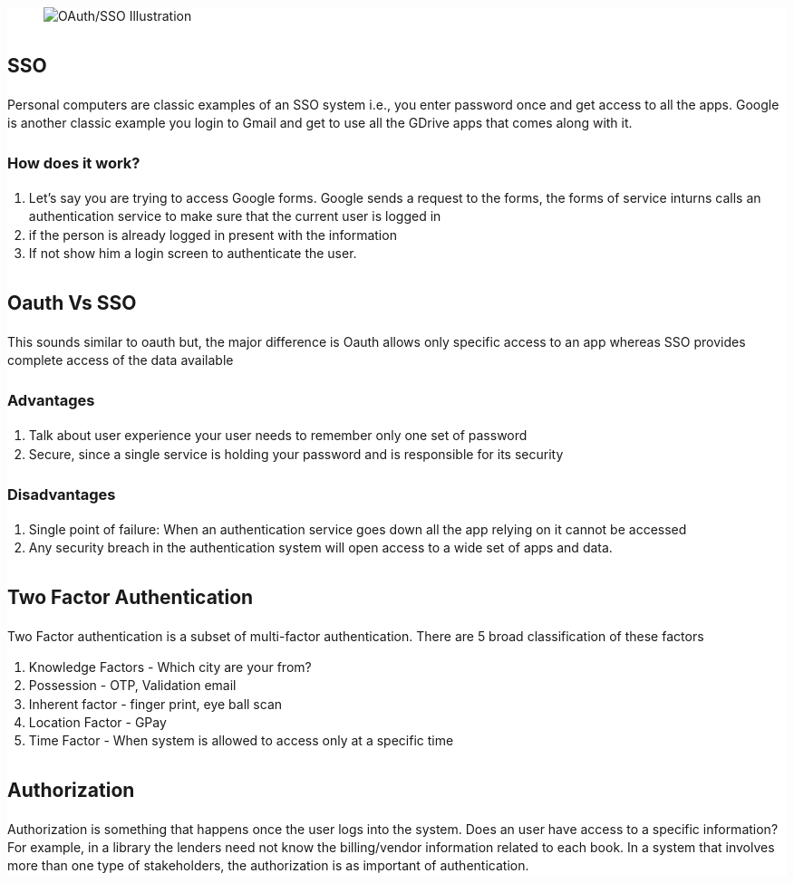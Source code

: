 <figure>

![OAuth/SSO Illustration](/media/auth_systems/sso.png)

</figure>



## SSO
Personal computers are classic examples of an SSO system i.e., you enter password once and get access to all the apps. Google is another classic example you login to Gmail and get to use all the GDrive apps that comes along with it.

### How does it work?
1. Let’s say you are trying to access Google forms. Google sends a request to the forms, the forms of service inturns calls an authentication service to make sure that the current user is logged in
2. if the person is already logged in present with the information
3. If not show him a login screen to authenticate the user.



## Oauth Vs SSO

This sounds similar to oauth but, the major difference is Oauth allows only specific access to an app whereas SSO provides complete access of the data available

### Advantages
1. Talk about user experience your user needs to remember only one set of password
2. Secure, since a single service is holding your password and is responsible for its security
 
### Disadvantages
1. Single point of failure: When an authentication service goes down all the app relying on it cannot be accessed
2. Any security breach in the authentication system will open access to a wide set of apps and data.




## Two Factor Authentication
Two Factor authentication is a subset of multi-factor authentication. There are 5 broad classification of these factors
1. Knowledge Factors - Which city are your from?
2. Possession - OTP, Validation email
3. Inherent factor - finger print, eye ball scan
4. Location Factor - GPay
5. Time Factor - When system is allowed to access only at a specific time



## Authorization
Authorization is something that happens once the user logs into the system. Does an user have access to a specific information? For example, in a library the lenders need not know the billing/vendor information related to each book. In a system that involves more than one type of stakeholders, the authorization is as important of authentication.
